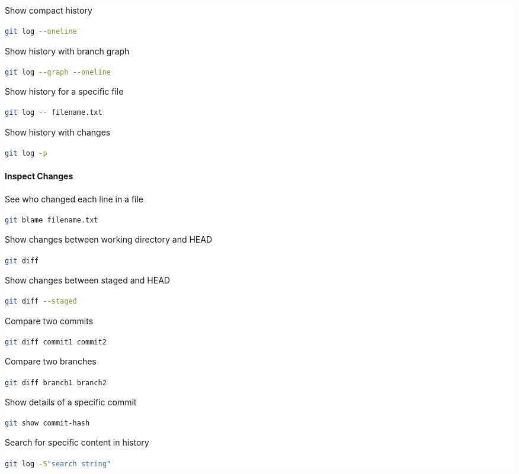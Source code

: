 Show compact history

```bash
git log --oneline
```

Show history with branch graph

```bash
git log --graph --oneline
```

Show history for a specific file

```bash
git log -- filename.txt
```

Show history with changes

```bash
git log -p
```

#### Inspect Changes

See who changed each line in a file

```bash
git blame filename.txt
```

Show changes between working directory and HEAD

```bash
git diff
```

Show changes between staged and HEAD

```bash
git diff --staged
```

Compare two commits

```bash
git diff commit1 commit2
```

Compare two branches

```bash
git diff branch1 branch2
```

Show details of a specific commit

```bash
git show commit-hash
```

Search for specific content in history

```bash
git log -S"search string"
```
